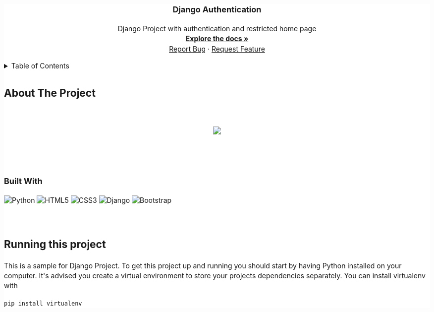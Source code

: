 

<div align="center">

  <h3 align="center">Django Authentication</h3>

  <p align="center">
    Django Project with authentication and restricted home page
    <br />
    <a href="https://github.com/Jauharmuhammed/django-authentication"><strong>Explore the docs »</strong></a>
    <br />
    <a href="https://github.com/Jauharmuhammed/django-authentication/issues">Report Bug</a>
    ·
    <a href="https://github.com/Jauharmuhammed/django-authentication/issues">Request Feature</a>
  </p>
</div>




<details><summary>Table of Contents</summary></details>


## About The Project
<br>
<p align='center'>
<img src="https://github.com/Jauharmuhammed/django-login-home-usermanagement/blob/main/assets/Home%20page.png" width='70%' >
</p>
<br>
<br>

### Built With

![Python](https://img.shields.io/badge/Python%20-%2314354C.svg?style=for-the-badge&logo=python&logoColor=white)
![HTML5](https://img.shields.io/badge/HTML5%20-%23E34F26.svg?style=for-the-badge&logo=html5&logoColor=white)
![CSS3](https://img.shields.io/badge/CSS%20-%231572B6.svg?style=for-the-badge&logo=css3&logoColor=white)
![Django](https://img.shields.io/badge/Django-092E20?style=for-the-badge&logo=django&logoColor=white)
![Bootstrap](https://img.shields.io/badge/Bootstrap-563D7C?style=for-the-badge&logo=bootstrap&logoColor=white)

<br>

## Running this project

This is a sample for Django Project.
To get this project up and running you should start by having Python installed on your computer. It's advised you create a virtual environment to store your projects dependencies separately. You can install virtualenv with

```
pip install virtualenv
```
